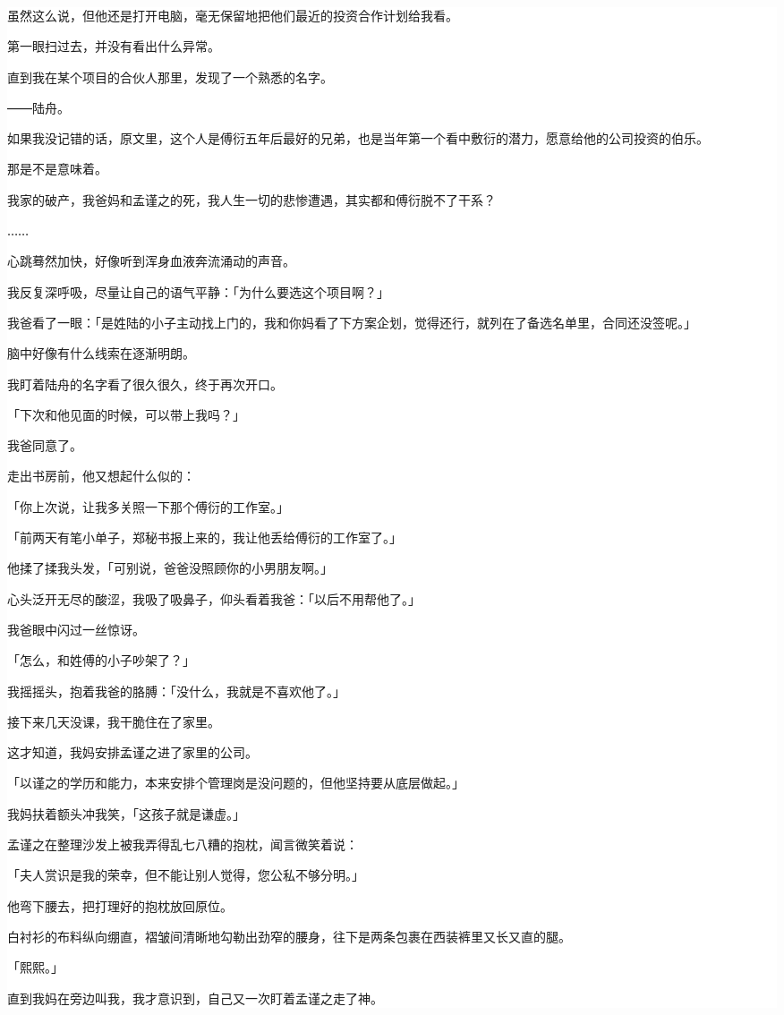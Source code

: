 虽然这么说，但他还是打开电脑，毫无保留地把他们最近的投资合作计划给我看。

第一眼扫过去，并没有看出什么异常。

直到我在某个项目的合伙人那里，发现了一个熟悉的名字。

——陆舟。

如果我没记错的话，原文里，这个人是傅衍五年后最好的兄弟，也是当年第一个看中敷衍的潜力，愿意给他的公司投资的伯乐。

那是不是意味着。

我家的破产，我爸妈和孟谨之的死，我人生一切的悲惨遭遇，其实都和傅衍脱不了干系？

……

心跳蓦然加快，好像听到浑身血液奔流涌动的声音。

我反复深呼吸，尽量让自己的语气平静：「为什么要选这个项目啊？」

我爸看了一眼：「是姓陆的小子主动找上门的，我和你妈看了下方案企划，觉得还行，就列在了备选名单里，合同还没签呢。」

脑中好像有什么线索在逐渐明朗。

我盯着陆舟的名字看了很久很久，终于再次开口。

「下次和他见面的时候，可以带上我吗？」

我爸同意了。

走出书房前，他又想起什么似的：

「你上次说，让我多关照一下那个傅衍的工作室。」

「前两天有笔小单子，郑秘书报上来的，我让他丢给傅衍的工作室了。」

他揉了揉我头发，「可别说，爸爸没照顾你的小男朋友啊。」

心头泛开无尽的酸涩，我吸了吸鼻子，仰头看着我爸：「以后不用帮他了。」

我爸眼中闪过一丝惊讶。

「怎么，和姓傅的小子吵架了？」

我摇摇头，抱着我爸的胳膊：「没什么，我就是不喜欢他了。」

接下来几天没课，我干脆住在了家里。

这才知道，我妈安排孟谨之进了家里的公司。

「以谨之的学历和能力，本来安排个管理岗是没问题的，但他坚持要从底层做起。」

我妈扶着额头冲我笑，「这孩子就是谦虚。」

孟谨之在整理沙发上被我弄得乱七八糟的抱枕，闻言微笑着说：

「夫人赏识是我的荣幸，但不能让别人觉得，您公私不够分明。」

他弯下腰去，把打理好的抱枕放回原位。

白衬衫的布料纵向绷直，褶皱间清晰地勾勒出劲窄的腰身，往下是两条包裹在西装裤里又长又直的腿。

「熙熙。」

直到我妈在旁边叫我，我才意识到，自己又一次盯着孟谨之走了神。

